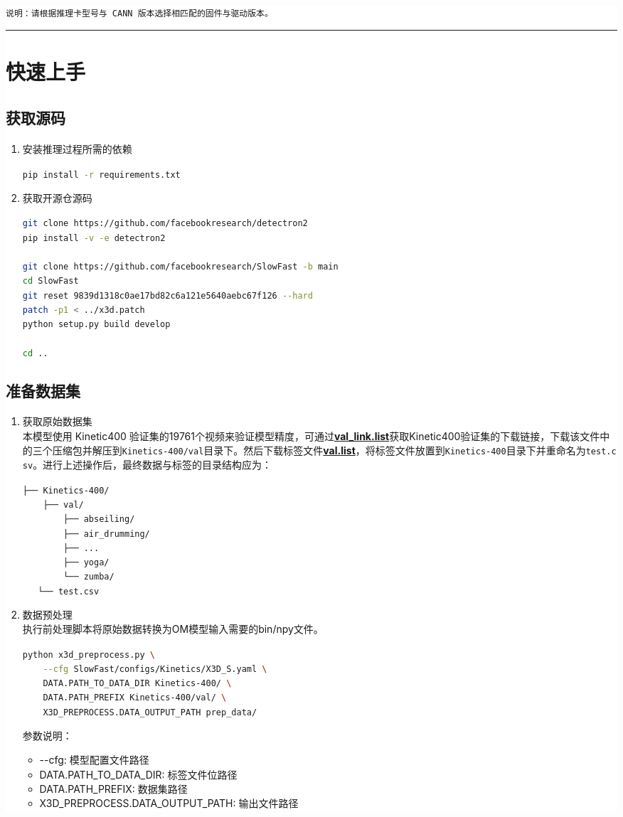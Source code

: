     说明：请根据推理卡型号与 CANN 版本选择相匹配的固件与驱动版本。


----
# 快速上手

## 获取源码

1. 安装推理过程所需的依赖
    ```bash
    pip install -r requirements.txt
    ```
2. 获取开源仓源码
    ```bash
    git clone https://github.com/facebookresearch/detectron2
    pip install -v -e detectron2
    
    git clone https://github.com/facebookresearch/SlowFast -b main
    cd SlowFast
    git reset 9839d1318c0ae17bd82c6a121e5640aebc67f126 --hard
    patch -p1 < ../x3d.patch
    python setup.py build develop
    
    cd ..
    ```

## 准备数据集

1. 获取原始数据集  
    本模型使用 Kinetic400 验证集的19761个视频来验证模型精度，可通过[**val_link.list**](https://ai-rank.bj.bcebos.com/Kinetics400/val_link.list)获取Kinetic400验证集的下载链接，下载该文件中的三个压缩包并解压到`Kinetics-400/val`目录下。然后下载标签文件[**val.list**](https://videotag.bj.bcebos.com/PaddleVideo/Data/Kinetic400/val.list)，将标签文件放置到`Kinetics-400`目录下并重命名为`test.csv`。进行上述操作后，最终数据与标签的目录结构应为：
    ```
    ├── Kinetics-400/
        ├── val/
            ├── abseiling/
            ├── air_drumming/
            ├── ...
            ├── yoga/
            └── zumba/
       └── test.csv
    ```


2. 数据预处理  
    执行前处理脚本将原始数据转换为OM模型输入需要的bin/npy文件。
    ```bash
    python x3d_preprocess.py \
        --cfg SlowFast/configs/Kinetics/X3D_S.yaml \
        DATA.PATH_TO_DATA_DIR Kinetics-400/ \
        DATA.PATH_PREFIX Kinetics-400/val/ \
        X3D_PREPROCESS.DATA_OUTPUT_PATH prep_data/
    ```
    参数说明：
    + --cfg: 模型配置文件路径
    + DATA.PATH_TO_DATA_DIR: 标签文件位路径
    + DATA.PATH_PREFIX: 数据集路径
    + X3D_PREPROCESS.DATA_OUTPUT_PATH: 输出文件路径
